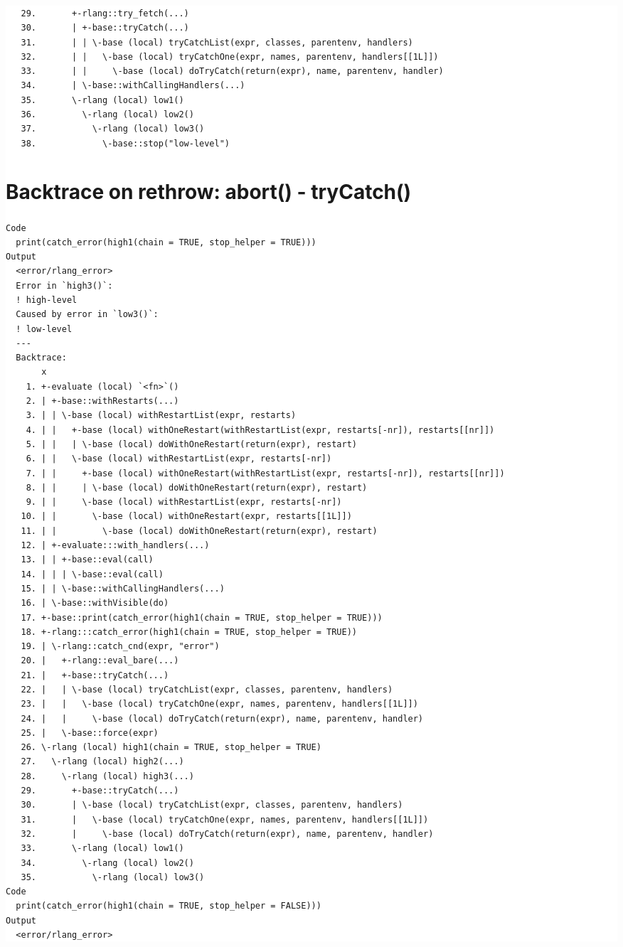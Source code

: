        29.       +-rlang::try_fetch(...)
       30.       | +-base::tryCatch(...)
       31.       | | \-base (local) tryCatchList(expr, classes, parentenv, handlers)
       32.       | |   \-base (local) tryCatchOne(expr, names, parentenv, handlers[[1L]])
       33.       | |     \-base (local) doTryCatch(return(expr), name, parentenv, handler)
       34.       | \-base::withCallingHandlers(...)
       35.       \-rlang (local) low1()
       36.         \-rlang (local) low2()
       37.           \-rlang (local) low3()
       38.             \-base::stop("low-level")

# Backtrace on rethrow: abort() - tryCatch()

    Code
      print(catch_error(high1(chain = TRUE, stop_helper = TRUE)))
    Output
      <error/rlang_error>
      Error in `high3()`:
      ! high-level
      Caused by error in `low3()`:
      ! low-level
      ---
      Backtrace:
           x
        1. +-evaluate (local) `<fn>`()
        2. | +-base::withRestarts(...)
        3. | | \-base (local) withRestartList(expr, restarts)
        4. | |   +-base (local) withOneRestart(withRestartList(expr, restarts[-nr]), restarts[[nr]])
        5. | |   | \-base (local) doWithOneRestart(return(expr), restart)
        6. | |   \-base (local) withRestartList(expr, restarts[-nr])
        7. | |     +-base (local) withOneRestart(withRestartList(expr, restarts[-nr]), restarts[[nr]])
        8. | |     | \-base (local) doWithOneRestart(return(expr), restart)
        9. | |     \-base (local) withRestartList(expr, restarts[-nr])
       10. | |       \-base (local) withOneRestart(expr, restarts[[1L]])
       11. | |         \-base (local) doWithOneRestart(return(expr), restart)
       12. | +-evaluate:::with_handlers(...)
       13. | | +-base::eval(call)
       14. | | | \-base::eval(call)
       15. | | \-base::withCallingHandlers(...)
       16. | \-base::withVisible(do)
       17. +-base::print(catch_error(high1(chain = TRUE, stop_helper = TRUE)))
       18. +-rlang:::catch_error(high1(chain = TRUE, stop_helper = TRUE))
       19. | \-rlang::catch_cnd(expr, "error")
       20. |   +-rlang::eval_bare(...)
       21. |   +-base::tryCatch(...)
       22. |   | \-base (local) tryCatchList(expr, classes, parentenv, handlers)
       23. |   |   \-base (local) tryCatchOne(expr, names, parentenv, handlers[[1L]])
       24. |   |     \-base (local) doTryCatch(return(expr), name, parentenv, handler)
       25. |   \-base::force(expr)
       26. \-rlang (local) high1(chain = TRUE, stop_helper = TRUE)
       27.   \-rlang (local) high2(...)
       28.     \-rlang (local) high3(...)
       29.       +-base::tryCatch(...)
       30.       | \-base (local) tryCatchList(expr, classes, parentenv, handlers)
       31.       |   \-base (local) tryCatchOne(expr, names, parentenv, handlers[[1L]])
       32.       |     \-base (local) doTryCatch(return(expr), name, parentenv, handler)
       33.       \-rlang (local) low1()
       34.         \-rlang (local) low2()
       35.           \-rlang (local) low3()
    Code
      print(catch_error(high1(chain = TRUE, stop_helper = FALSE)))
    Output
      <error/rlang_error>